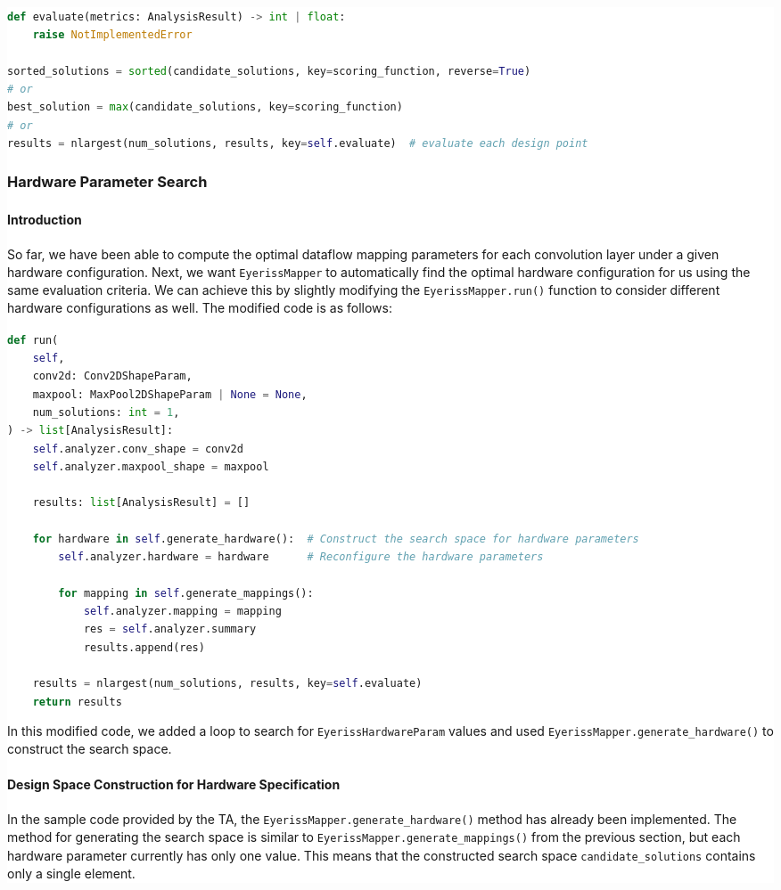 ```python
def evaluate(metrics: AnalysisResult) -> int | float:
    raise NotImplementedError

sorted_solutions = sorted(candidate_solutions, key=scoring_function, reverse=True)
# or
best_solution = max(candidate_solutions, key=scoring_function)
# or
results = nlargest(num_solutions, results, key=self.evaluate)  # evaluate each design point

```

### Hardware Parameter Search

#### Introduction

So far, we have been able to compute the optimal dataflow mapping parameters for each convolution layer under a given hardware configuration. Next, we want `EyerissMapper` to automatically find the optimal hardware configuration for us using the same evaluation criteria. We can achieve this by slightly modifying the `EyerissMapper.run()` function to consider different hardware configurations as well. The modified code is as follows:

```python
def run(
    self,
    conv2d: Conv2DShapeParam,
    maxpool: MaxPool2DShapeParam | None = None,
    num_solutions: int = 1,
) -> list[AnalysisResult]:
    self.analyzer.conv_shape = conv2d
    self.analyzer.maxpool_shape = maxpool

    results: list[AnalysisResult] = []

    for hardware in self.generate_hardware():  # Construct the search space for hardware parameters
        self.analyzer.hardware = hardware      # Reconfigure the hardware parameters

        for mapping in self.generate_mappings():
            self.analyzer.mapping = mapping
            res = self.analyzer.summary
            results.append(res)

    results = nlargest(num_solutions, results, key=self.evaluate)
    return results
```

In this modified code, we added a loop to search for `EyerissHardwareParam` values and used `EyerissMapper.generate_hardware()` to construct the search space.

#### Design Space Construction for Hardware Specification

In the sample code provided by the TA, the `EyerissMapper.generate_hardware()` method has already been implemented. The method for generating the search space is similar to `EyerissMapper.generate_mappings()` from the previous section, but each hardware parameter currently has only one value. This means that the constructed search space `candidate_solutions` contains only a single element.
